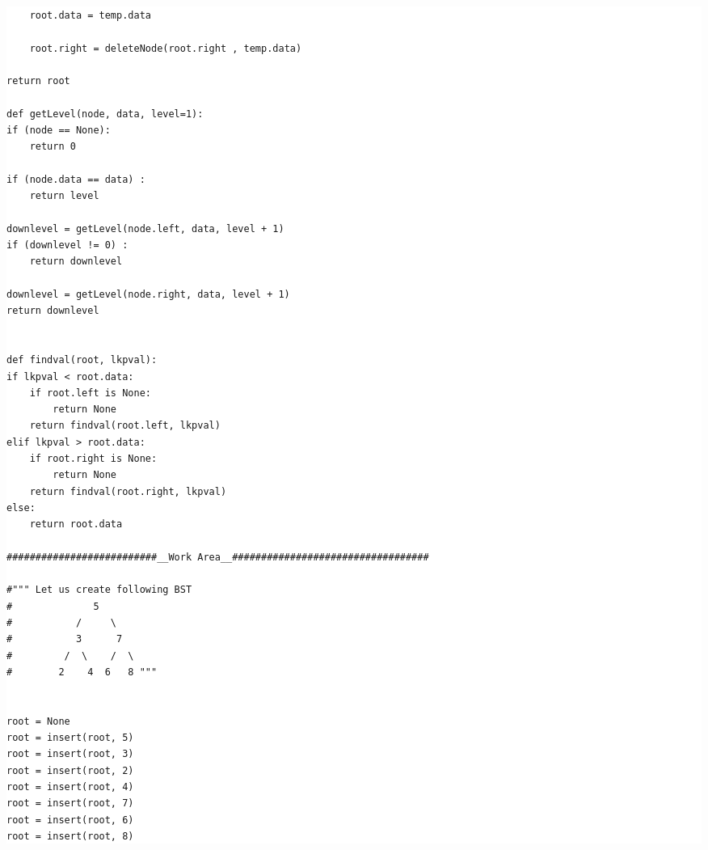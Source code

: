         root.data = temp.data 

        root.right = deleteNode(root.right , temp.data) 
  
    return root  

    def getLevel(node, data, level=1): 
    if (node == None): 
        return 0
  
    if (node.data == data) : 
        return level  
  
    downlevel = getLevel(node.left, data, level + 1)  
    if (downlevel != 0) : 
        return downlevel  
  
    downlevel = getLevel(node.right, data, level + 1)  
    return downlevel  
  

    def findval(root, lkpval):
    if lkpval < root.data:
        if root.left is None:
            return None
        return findval(root.left, lkpval)
    elif lkpval > root.data:
        if root.right is None:
            return None
        return findval(root.right, lkpval)
    else:
        return root.data

    ##########################__Work Area__##################################

    #""" Let us create following BST 
    #              5 
    #           /     \ 
    #           3      7 
    #         /  \    /  \ 
    #        2    4  6   8 """


    root = None
    root = insert(root, 5) 
    root = insert(root, 3)
    root = insert(root, 2) 
    root = insert(root, 4) 
    root = insert(root, 7) 
    root = insert(root, 6) 
    root = insert(root, 8) 
